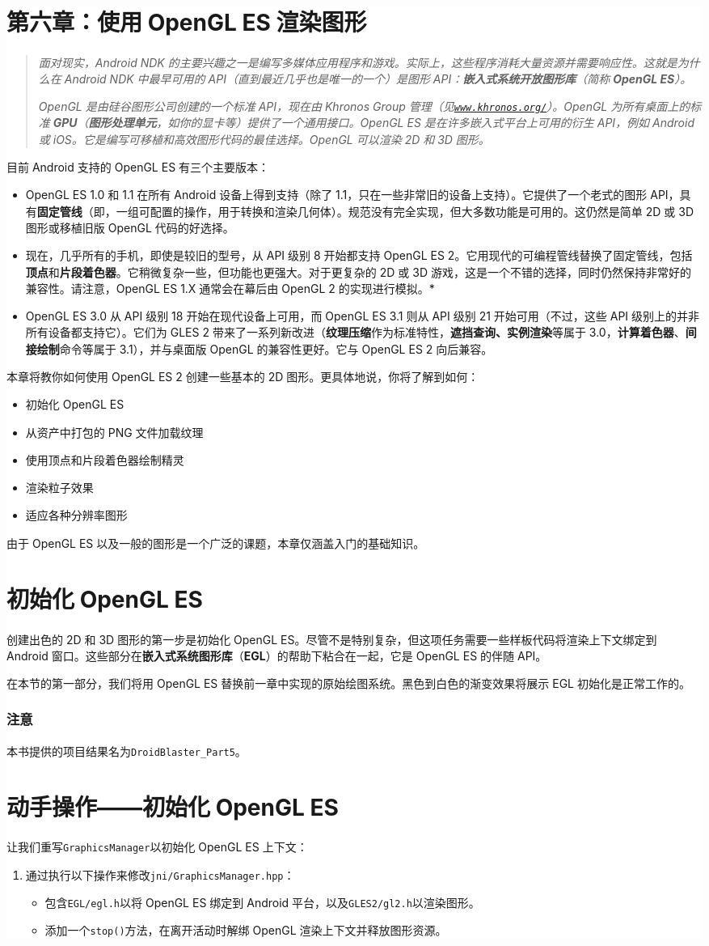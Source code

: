 # 第六章：使用 OpenGL ES 渲染图形

> *面对现实，Android NDK 的主要兴趣之一是编写多媒体应用程序和游戏。实际上，这些程序消耗大量资源并需要响应性。这就是为什么在 Android NDK 中最早可用的 API（直到最近几乎也是唯一的一个）是图形 API：**嵌入式系统开放图形库**（简称 **OpenGL ES**）。*
> 
> *OpenGL 是由硅谷图形公司创建的一个标准 API，现在由 Khronos Group 管理（见[`www.khronos.org/`](http://www.khronos.org/)）。OpenGL 为所有桌面上的标准 **GPU**（**图形处理单元**，如你的显卡等）提供了一个通用接口。OpenGL ES 是在许多嵌入式平台上可用的衍生 API，例如 Android 或 iOS。它是编写可移植和高效图形代码的最佳选择。OpenGL 可以渲染 2D 和 3D 图形。*

目前 Android 支持的 OpenGL ES 有三个主要版本：

+   OpenGL ES 1.0 和 1.1 在所有 Android 设备上得到支持（除了 1.1，只在一些非常旧的设备上支持）。它提供了一个老式的图形 API，具有**固定管线**（即，一组可配置的操作，用于转换和渲染几何体）。规范没有完全实现，但大多数功能是可用的。这仍然是简单 2D 或 3D 图形或移植旧版 OpenGL 代码的好选择。

+   现在，几乎所有的手机，即使是较旧的型号，从 API 级别 8 开始都支持 OpenGL ES 2。它用现代的可编程管线替换了固定管线，包括**顶点**和**片段着色器**。它稍微复杂一些，但功能也更强大。对于更复杂的 2D 或 3D 游戏，这是一个不错的选择，同时仍然保持非常好的兼容性。请注意，OpenGL ES 1.X 通常会在幕后由 OpenGL 2 的实现进行模拟。*

+   OpenGL ES 3.0 从 API 级别 18 开始在现代设备上可用，而 OpenGL ES 3.1 则从 API 级别 21 开始可用（不过，这些 API 级别上的并非所有设备都支持它）。它们为 GLES 2 带来了一系列新改进（**纹理压缩**作为标准特性，**遮挡查询、实例渲染**等属于 3.0，**计算着色器**、**间接绘制**命令等属于 3.1），并与桌面版 OpenGL 的兼容性更好。它与 OpenGL ES 2 向后兼容。

本章将教你如何使用 OpenGL ES 2 创建一些基本的 2D 图形。更具体地说，你将了解到如何：

+   初始化 OpenGL ES

+   从资产中打包的 PNG 文件加载纹理

+   使用顶点和片段着色器绘制精灵

+   渲染粒子效果

+   适应各种分辨率图形

由于 OpenGL ES 以及一般的图形是一个广泛的课题，本章仅涵盖入门的基础知识。

# 初始化 OpenGL ES

创建出色的 2D 和 3D 图形的第一步是初始化 OpenGL ES。尽管不是特别复杂，但这项任务需要一些样板代码将渲染上下文绑定到 Android 窗口。这些部分在**嵌入式系统图形库**（**EGL**）的帮助下粘合在一起，它是 OpenGL ES 的伴随 API。

在本节的第一部分，我们将用 OpenGL ES 替换前一章中实现的原始绘图系统。黑色到白色的渐变效果将展示 EGL 初始化是正常工作的。

### 注意

本书提供的项目结果名为`DroidBlaster_Part5`。

# 动手操作——初始化 OpenGL ES

让我们重写`GraphicsManager`以初始化 OpenGL ES 上下文：

1.  通过执行以下操作来修改`jni/GraphicsManager.hpp`：

    +   包含`EGL/egl.h`以将 OpenGL ES 绑定到 Android 平台，以及`GLES2/gl2.h`以渲染图形。

    +   添加一个`stop()`方法，在离开活动时解绑 OpenGL 渲染上下文并释放图形资源。
